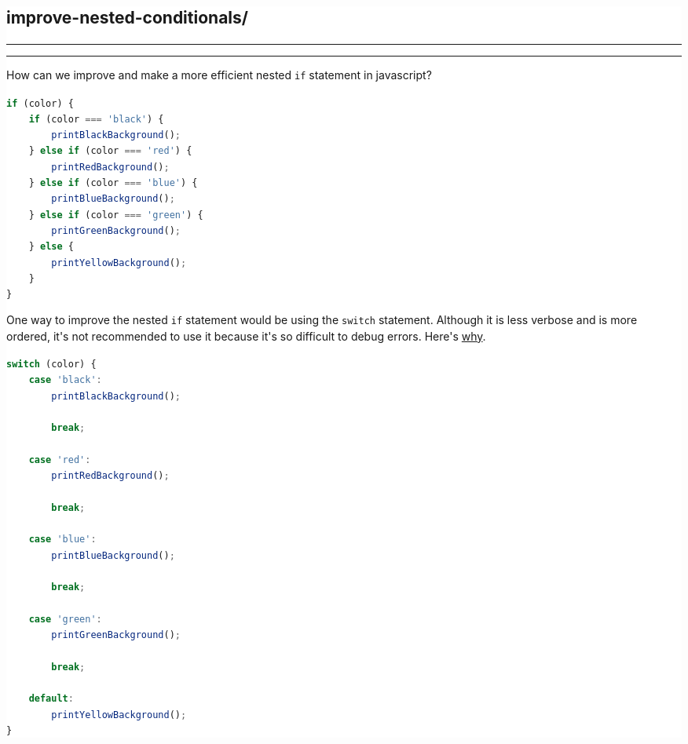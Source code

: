 ## improve-nested-conditionals/

---

---

How can we improve and make a more efficient nested `if` statement in javascript?

```javascript
if (color) {
    if (color === 'black') {
        printBlackBackground();
    } else if (color === 'red') {
        printRedBackground();
    } else if (color === 'blue') {
        printBlueBackground();
    } else if (color === 'green') {
        printGreenBackground();
    } else {
        printYellowBackground();
    }
}
```

One way to improve the nested `if` statement would be using the `switch` statement. Although it is less verbose and is more ordered, it's not recommended to use it because it's so difficult to debug errors. Here's [why](https://toddmotto.com/deprecating-the-switch-statement-for-object-literals).

```javascript
switch (color) {
    case 'black':
        printBlackBackground();

        break;

    case 'red':
        printRedBackground();

        break;

    case 'blue':
        printBlueBackground();

        break;

    case 'green':
        printGreenBackground();

        break;

    default:
        printYellowBackground();
}
```
